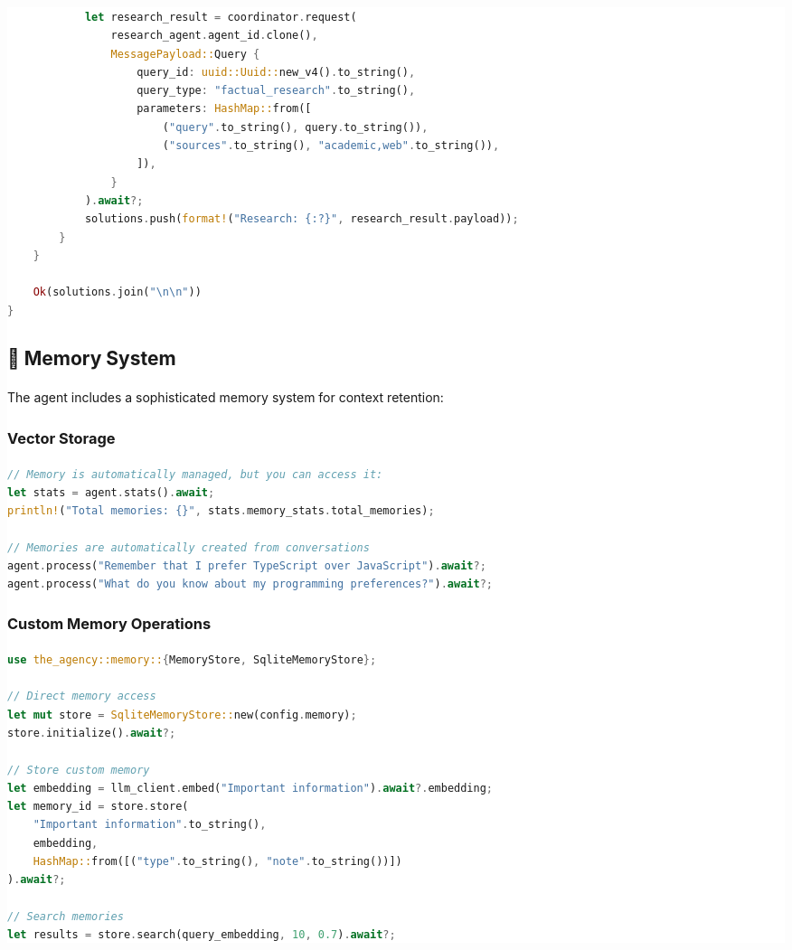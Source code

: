 ```rust
            let research_result = coordinator.request(
                research_agent.agent_id.clone(),
                MessagePayload::Query {
                    query_id: uuid::Uuid::new_v4().to_string(),
                    query_type: "factual_research".to_string(),
                    parameters: HashMap::from([
                        ("query".to_string(), query.to_string()),
                        ("sources".to_string(), "academic,web".to_string()),
                    ]),
                }
            ).await?;
            solutions.push(format!("Research: {:?}", research_result.payload));
        }
    }
    
    Ok(solutions.join("\n\n"))
}
```

## 💾 Memory System

The agent includes a sophisticated memory system for context retention:

### Vector Storage

```rust
// Memory is automatically managed, but you can access it:
let stats = agent.stats().await;
println!("Total memories: {}", stats.memory_stats.total_memories);

// Memories are automatically created from conversations
agent.process("Remember that I prefer TypeScript over JavaScript").await?;
agent.process("What do you know about my programming preferences?").await?;
```

### Custom Memory Operations

```rust
use the_agency::memory::{MemoryStore, SqliteMemoryStore};

// Direct memory access
let mut store = SqliteMemoryStore::new(config.memory);
store.initialize().await?;

// Store custom memory
let embedding = llm_client.embed("Important information").await?.embedding;
let memory_id = store.store(
    "Important information".to_string(),
    embedding,
    HashMap::from([("type".to_string(), "note".to_string())])
).await?;

// Search memories
let results = store.search(query_embedding, 10, 0.7).await?;
```
